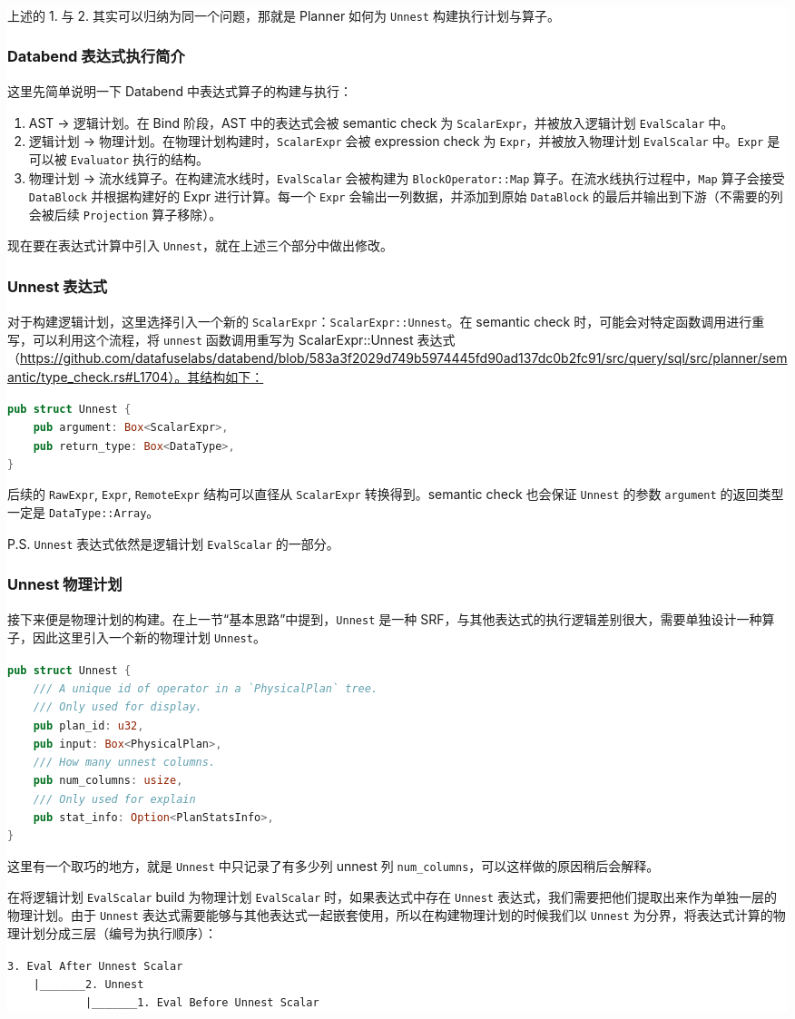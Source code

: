 上述的 1. 与 2. 其实可以归纳为同一个问题，那就是 Planner 如何为 `Unnest` 构建执行计划与算子。

### Databend 表达式执行简介

这里先简单说明一下 Databend 中表达式算子的构建与执行：

1. AST -> 逻辑计划。在 Bind 阶段，AST 中的表达式会被 semantic check 为 `ScalarExpr`，并被放入逻辑计划 `EvalScalar` 中。
2. 逻辑计划 -> 物理计划。在物理计划构建时，`ScalarExpr` 会被 expression check 为 `Expr`，并被放入物理计划 `EvalScalar` 中。`Expr` 是可以被 `Evaluator` 执行的结构。
3. 物理计划 -> 流水线算子。在构建流水线时，`EvalScalar` 会被构建为 `BlockOperator::Map` 算子。在流水线执行过程中，`Map` 算子会接受 `DataBlock` 并根据构建好的 Expr 进行计算。每一个 `Expr` 会输出一列数据，并添加到原始 `DataBlock` 的最后并输出到下游（不需要的列会被后续 `Projection` 算子移除）。

现在要在表达式计算中引入 `Unnest`，就在上述三个部分中做出修改。

### Unnest 表达式

对于构建逻辑计划，这里选择引入一个新的 `ScalarExpr`：`ScalarExpr::Unnest`。在 semantic check 时，可能会对特定函数调用进行重写，可以利用这个流程，将 `unnest` 函数调用重写为 ScalarExpr::Unnest 表达式（https://github.com/datafuselabs/databend/blob/583a3f2029d749b5974445fd90ad137dc0b2fc91/src/query/sql/src/planner/semantic/type_check.rs#L1704）。其结构如下：

```Rust
pub struct Unnest {
    pub argument: Box<ScalarExpr>,
    pub return_type: Box<DataType>,
}
```

后续的 `RawExpr`, `Expr`, `RemoteExpr` 结构可以直径从 `ScalarExpr` 转换得到。semantic check 也会保证 `Unnest` 的参数 `argument` 的返回类型一定是 `DataType::Array`。

P.S. `Unnest` 表达式依然是逻辑计划 `EvalScalar` 的一部分。


### Unnest 物理计划

接下来便是物理计划的构建。在上一节“基本思路”中提到，`Unnest` 是一种 SRF，与其他表达式的执行逻辑差别很大，需要单独设计一种算子，因此这里引入一个新的物理计划 `Unnest`。

```Rust
pub struct Unnest {
    /// A unique id of operator in a `PhysicalPlan` tree.
    /// Only used for display.
    pub plan_id: u32,
    pub input: Box<PhysicalPlan>,
    /// How many unnest columns.
    pub num_columns: usize,
    /// Only used for explain
    pub stat_info: Option<PlanStatsInfo>,
}
```

这里有一个取巧的地方，就是 `Unnest` 中只记录了有多少列 unnest 列 `num_columns`，可以这样做的原因稍后会解释。

在将逻辑计划 `EvalScalar` build 为物理计划 `EvalScalar` 时，如果表达式中存在 `Unnest` 表达式，我们需要把他们提取出来作为单独一层的物理计划。由于 `Unnest` 表达式需要能够与其他表达式一起嵌套使用，所以在构建物理计划的时候我们以 `Unnest` 为分界，将表达式计算的物理计划分成三层（编号为执行顺序）：

```
3. Eval After Unnest Scalar
    |_______2. Unnest
            |_______1. Eval Before Unnest Scalar
```
